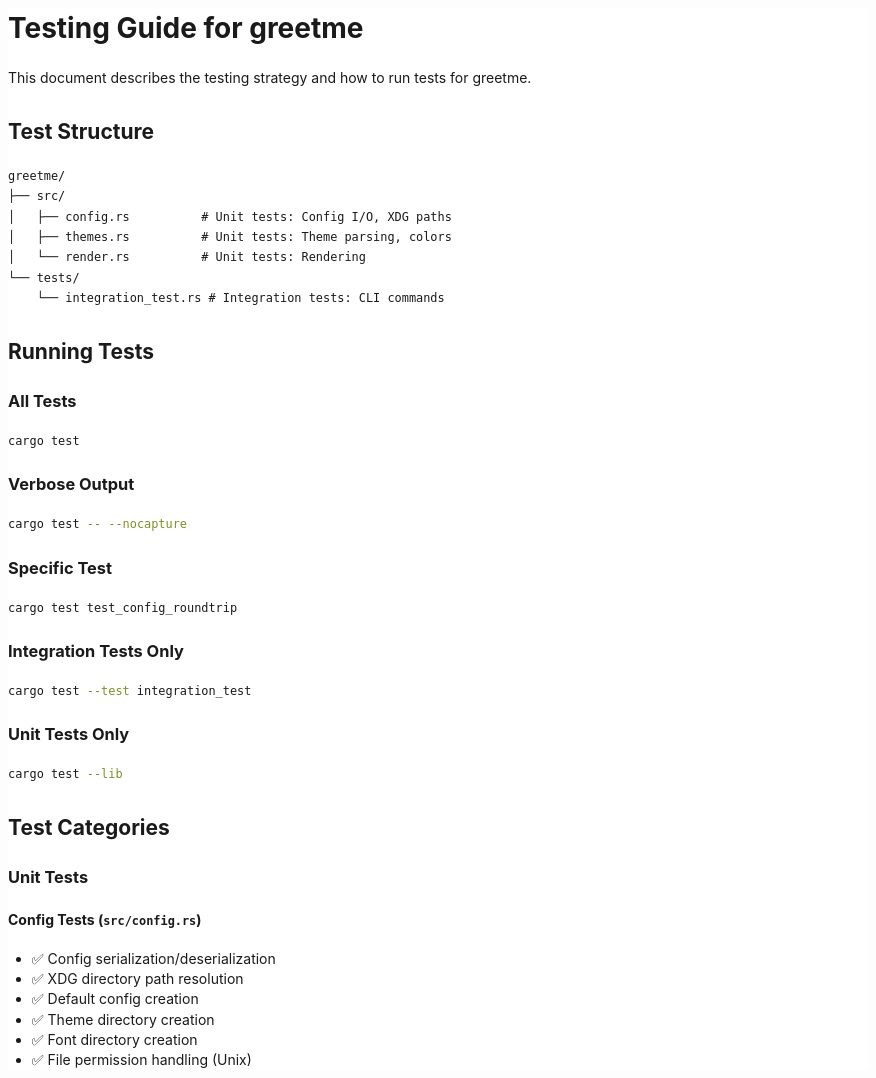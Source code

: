 # Testing Guide for greetme

This document describes the testing strategy and how to run tests for greetme.

## Test Structure

```
greetme/
├── src/
│   ├── config.rs          # Unit tests: Config I/O, XDG paths
│   ├── themes.rs          # Unit tests: Theme parsing, colors
│   └── render.rs          # Unit tests: Rendering
└── tests/
    └── integration_test.rs # Integration tests: CLI commands
```

## Running Tests

### All Tests
```bash
cargo test
```

### Verbose Output
```bash
cargo test -- --nocapture
```

### Specific Test
```bash
cargo test test_config_roundtrip
```

### Integration Tests Only
```bash
cargo test --test integration_test
```

### Unit Tests Only
```bash
cargo test --lib
```

## Test Categories

### Unit Tests

#### Config Tests (`src/config.rs`)
- ✅ Config serialization/deserialization
- ✅ XDG directory path resolution
- ✅ Default config creation
- ✅ Theme directory creation
- ✅ Font directory creation
- ✅ File permission handling (Unix)
